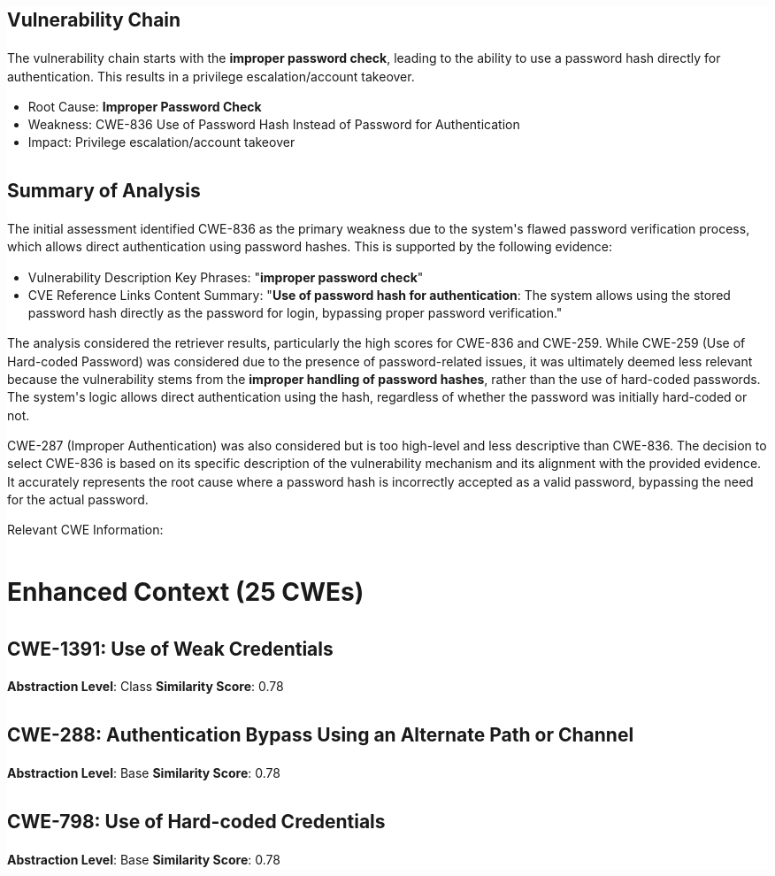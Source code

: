 
## Vulnerability Chain
The vulnerability chain starts with the **improper password check**, leading to the ability to use a password hash directly for authentication. This results in a privilege escalation/account takeover.
  - Root Cause: **Improper Password Check**
  - Weakness: CWE-836 Use of Password Hash Instead of Password for Authentication
  - Impact: Privilege escalation/account takeover

## Summary of Analysis
The initial assessment identified CWE-836 as the primary weakness due to the system's flawed password verification process, which allows direct authentication using password hashes. This is supported by the following evidence:
- Vulnerability Description Key Phrases: "**improper password check**"
- CVE Reference Links Content Summary: "**Use of password hash for authentication**: The system allows using the stored password hash directly as the password for login, bypassing proper password verification."

The analysis considered the retriever results, particularly the high scores for CWE-836 and CWE-259. While CWE-259 (Use of Hard-coded Password) was considered due to the presence of password-related issues, it was ultimately deemed less relevant because the vulnerability stems from the **improper handling of password hashes**, rather than the use of hard-coded passwords. The system's logic allows direct authentication using the hash, regardless of whether the password was initially hard-coded or not.

CWE-287 (Improper Authentication) was also considered but is too high-level and less descriptive than CWE-836. The decision to select CWE-836 is based on its specific description of the vulnerability mechanism and its alignment with the provided evidence. It accurately represents the root cause where a password hash is incorrectly accepted as a valid password, bypassing the need for the actual password.

Relevant CWE Information:

# Enhanced Context (25 CWEs)

## CWE-1391: Use of Weak Credentials
**Abstraction Level**: Class
**Similarity Score**: 0.78

## CWE-288: Authentication Bypass Using an Alternate Path or Channel
**Abstraction Level**: Base
**Similarity Score**: 0.78

## CWE-798: Use of Hard-coded Credentials
**Abstraction Level**: Base
**Similarity Score**: 0.78
